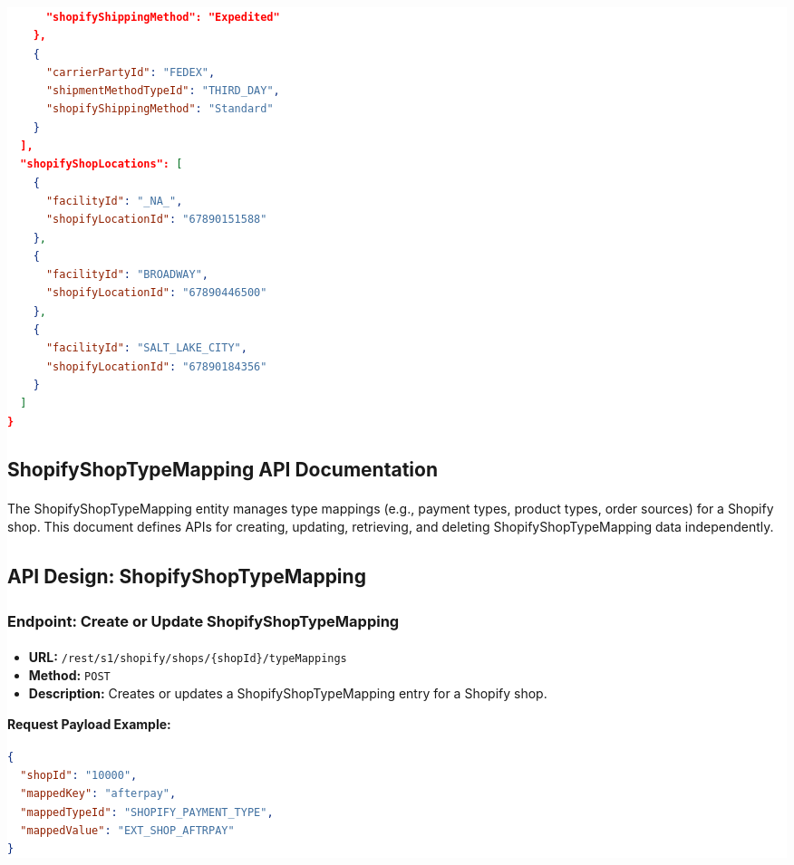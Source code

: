 ```json
      "shopifyShippingMethod": "Expedited"
    },
    {
      "carrierPartyId": "FEDEX",
      "shipmentMethodTypeId": "THIRD_DAY",
      "shopifyShippingMethod": "Standard"
    }
  ],
  "shopifyShopLocations": [
    {
      "facilityId": "_NA_",
      "shopifyLocationId": "67890151588"
    },
    {
      "facilityId": "BROADWAY",
      "shopifyLocationId": "67890446500"
    },
    {
      "facilityId": "SALT_LAKE_CITY",
      "shopifyLocationId": "67890184356"
    }
  ]
}
```



## ShopifyShopTypeMapping API Documentation

The ShopifyShopTypeMapping entity manages type mappings (e.g., payment types, product types, order sources) for a Shopify shop. This document defines APIs for creating, updating, retrieving, and deleting ShopifyShopTypeMapping data independently.

## API Design: ShopifyShopTypeMapping

### Endpoint: Create or Update ShopifyShopTypeMapping

*   **URL:** `/rest/s1/shopify/shops/{shopId}/typeMappings`
*   **Method:** `POST`
*   **Description:** Creates or updates a ShopifyShopTypeMapping entry for a Shopify shop.

**Request Payload Example:**

```json
{
  "shopId": "10000",
  "mappedKey": "afterpay",
  "mappedTypeId": "SHOPIFY_PAYMENT_TYPE",
  "mappedValue": "EXT_SHOP_AFTRPAY"
}
```
